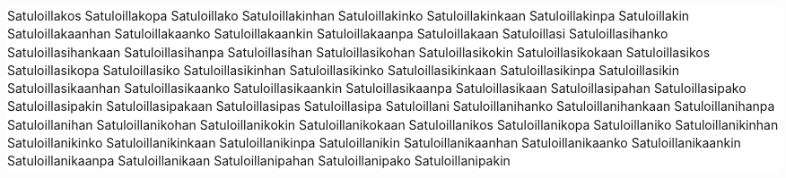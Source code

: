 Satuloillakos
Satuloillakopa
Satuloillako
Satuloillakinhan
Satuloillakinko
Satuloillakinkaan
Satuloillakinpa
Satuloillakin
Satuloillakaanhan
Satuloillakaanko
Satuloillakaankin
Satuloillakaanpa
Satuloillakaan
Satuloillasi
Satuloillasihanko
Satuloillasihankaan
Satuloillasihanpa
Satuloillasihan
Satuloillasikohan
Satuloillasikokin
Satuloillasikokaan
Satuloillasikos
Satuloillasikopa
Satuloillasiko
Satuloillasikinhan
Satuloillasikinko
Satuloillasikinkaan
Satuloillasikinpa
Satuloillasikin
Satuloillasikaanhan
Satuloillasikaanko
Satuloillasikaankin
Satuloillasikaanpa
Satuloillasikaan
Satuloillasipahan
Satuloillasipako
Satuloillasipakin
Satuloillasipakaan
Satuloillasipas
Satuloillasipa
Satuloillani
Satuloillanihanko
Satuloillanihankaan
Satuloillanihanpa
Satuloillanihan
Satuloillanikohan
Satuloillanikokin
Satuloillanikokaan
Satuloillanikos
Satuloillanikopa
Satuloillaniko
Satuloillanikinhan
Satuloillanikinko
Satuloillanikinkaan
Satuloillanikinpa
Satuloillanikin
Satuloillanikaanhan
Satuloillanikaanko
Satuloillanikaankin
Satuloillanikaanpa
Satuloillanikaan
Satuloillanipahan
Satuloillanipako
Satuloillanipakin